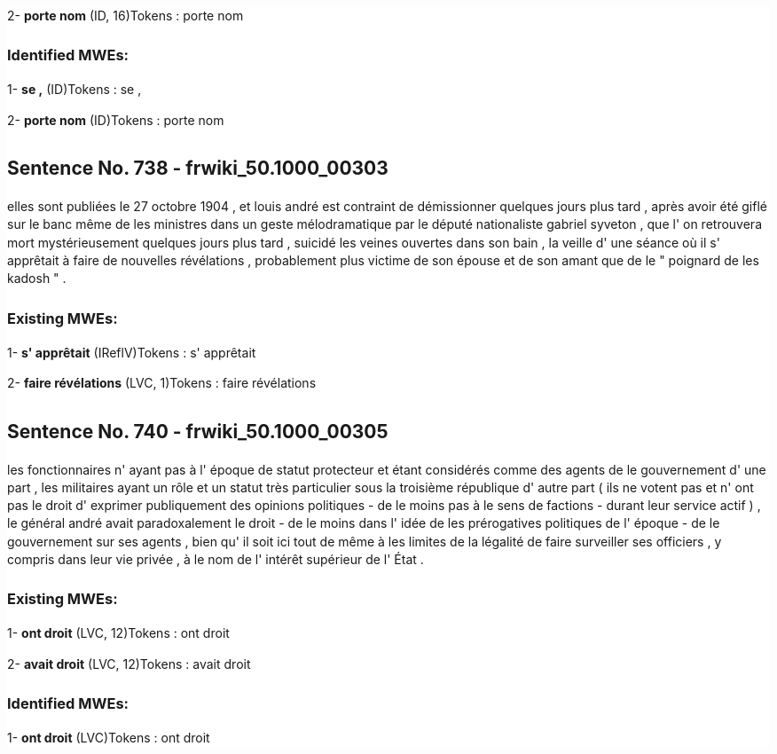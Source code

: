 2- **porte nom** (ID, 16)Tokens : 
porte
nom

### Identified MWEs: 
1- **se ,** (ID)Tokens : 
se
,

2- **porte nom** (ID)Tokens : 
porte
nom

## Sentence No. 738 - frwiki_50.1000_00303
elles sont publiées le 27 octobre 1904 , et louis andré est contraint de démissionner quelques jours plus tard , après avoir été giflé sur le banc même de les ministres dans un geste mélodramatique par le député nationaliste gabriel syveton , que l' on retrouvera mort mystérieusement quelques jours plus tard , suicidé les veines ouvertes dans son bain , la veille d' une séance où il s' apprêtait à faire de nouvelles révélations , probablement plus victime de son épouse et de son amant que de le " poignard de les kadosh " . 
### Existing MWEs: 
1- **s' apprêtait** (IReflV)Tokens : 
s'
apprêtait

2- **faire révélations** (LVC, 1)Tokens : 
faire
révélations

## Sentence No. 740 - frwiki_50.1000_00305
les fonctionnaires n' ayant pas à l' époque de statut protecteur et étant considérés comme des agents de le gouvernement d' une part , les militaires ayant un rôle et un statut très particulier sous la troisième république d' autre part ( ils ne votent pas et n' ont pas le droit d' exprimer publiquement des opinions politiques - de le moins pas à le sens de factions - durant leur service actif ) , le général andré avait paradoxalement le droit - de le moins dans l' idée de les prérogatives politiques de l' époque - de le gouvernement sur ses agents , bien qu' il soit ici tout de même à les limites de la légalité de faire surveiller ses officiers , y compris dans leur vie privée , à le nom de l' intérêt supérieur de l' État . 
### Existing MWEs: 
1- **ont droit** (LVC, 12)Tokens : 
ont
droit

2- **avait droit** (LVC, 12)Tokens : 
avait
droit

### Identified MWEs: 
1- **ont droit** (LVC)Tokens : 
ont
droit
